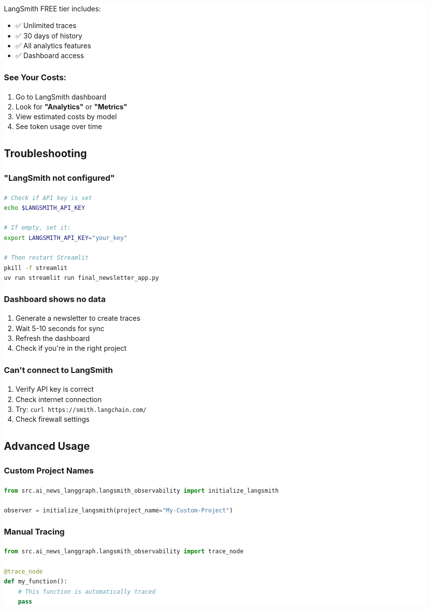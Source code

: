 LangSmith FREE tier includes:
- ✅ Unlimited traces
- ✅ 30 days of history
- ✅ All analytics features
- ✅ Dashboard access

### See Your Costs:
1. Go to LangSmith dashboard
2. Look for **"Analytics"** or **"Metrics"**
3. View estimated costs by model
4. See token usage over time

## Troubleshooting

### "LangSmith not configured"
```bash
# Check if API key is set
echo $LANGSMITH_API_KEY

# If empty, set it:
export LANGSMITH_API_KEY="your_key"

# Then restart Streamlit
pkill -f streamlit
uv run streamlit run final_newsletter_app.py
```

### Dashboard shows no data
1. Generate a newsletter to create traces
2. Wait 5-10 seconds for sync
3. Refresh the dashboard
4. Check if you're in the right project

### Can't connect to LangSmith
1. Verify API key is correct
2. Check internet connection
3. Try: `curl https://smith.langchain.com/`
4. Check firewall settings

## Advanced Usage

### Custom Project Names
```python
from src.ai_news_langgraph.langsmith_observability import initialize_langsmith

observer = initialize_langsmith(project_name="My-Custom-Project")
```

### Manual Tracing
```python
from src.ai_news_langgraph.langsmith_observability import trace_node

@trace_node
def my_function():
    # This function is automatically traced
    pass
```

